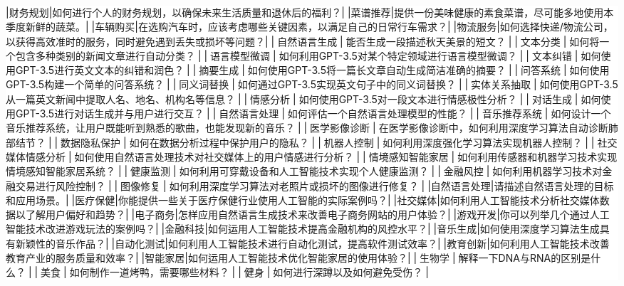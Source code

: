 |财务规划|如何进行个人的财务规划，以确保未来生活质量和退休后的福利？|
|菜谱推荐|提供一份美味健康的素食菜谱，尽可能多地使用本季度新鲜的蔬菜。|
|车辆购买|在选购汽车时，应该考虑哪些关键因素，以满足自己的日常行车需求？|
|物流服务|如何选择快递/物流公司，以获得高效准时的服务，同时避免遇到丢失或损坏等问题？|
| 自然语言生成      | 能否生成一段描述秋天美景的短文？                              |
| 文本分类          | 如何将一个包含多种类别的新闻文章进行自动分类？              |
| 语言模型微调      | 如何利用GPT-3.5对某个特定领域进行语言模型微调？             |
| 文本纠错          | 如何使用GPT-3.5进行英文文本的纠错和润色？                    |
| 摘要生成          | 如何使用GPT-3.5将一篇长文章自动生成简洁准确的摘要？           |
| 问答系统          | 如何使用GPT-3.5构建一个简单的问答系统？                      |
| 同义词替换        | 如何通过GPT-3.5实现英文句子中的同义词替换？                 |
| 实体关系抽取      | 如何使用GPT-3.5从一篇英文新闻中提取人名、地名、机构名等信息？ |
| 情感分析          | 如何使用GPT-3.5对一段文本进行情感极性分析？                  |
| 对话生成          | 如何使用GPT-3.5进行对话生成并与用户进行交互？                |
| 自然语言处理           | 如何评估一个自然语言处理模型的性能？                              |
| 音乐推荐系统           | 如何设计一个音乐推荐系统，让用户既能听到熟悉的歌曲，也能发现新的音乐？       |
| 医学影像诊断           | 在医学影像诊断中，如何利用深度学习算法自动诊断肺部结节？              |
| 数据隐私保护           | 如何在数据分析过程中保护用户的隐私？                                |
| 机器人控制             | 如何利用深度强化学习算法实现机器人控制？                           |
| 社交媒体情感分析         | 如何使用自然语言处理技术对社交媒体上的用户情感进行分析？              |
| 情境感知智能家居         | 如何利用传感器和机器学习技术实现情境感知智能家居系统？                |
| 健康监测               | 如何利用可穿戴设备和人工智能技术实现个人健康监测？                    |
| 金融风控               | 如何利用机器学习技术对金融交易进行风险控制？                        |
| 图像修复               | 如何利用深度学习算法对老照片或损坏的图像进行修复？                  |
|自然语言处理|请描述自然语言处理的目标和应用场景。|
|医疗保健|你能提供一些关于医疗保健行业使用人工智能的实际案例吗？|
|社交媒体|如何利用人工智能技术分析社交媒体数据以了解用户偏好和趋势？|
|电子商务|怎样应用自然语言生成技术来改善电子商务网站的用户体验？|
|游戏开发|你可以列举几个通过人工智能技术改进游戏玩法的案例吗？|
|金融科技|如何运用人工智能技术提高金融机构的风控水平？|
|音乐生成|如何使用深度学习算法生成具有新颖性的音乐作品？|
|自动化测试|如何利用人工智能技术进行自动化测试，提高软件测试效率？|
|教育创新|如何利用人工智能技术改善教育产业的服务质量和效率？|
|智能家居|如何运用人工智能技术优化智能家居的使用体验？|
| 生物学 | 解释一下DNA与RNA的区别是什么？ |
| 美食 | 如何制作一道烤鸭，需要哪些材料？ |
| 健身 | 如何进行深蹲以及如何避免受伤？ |